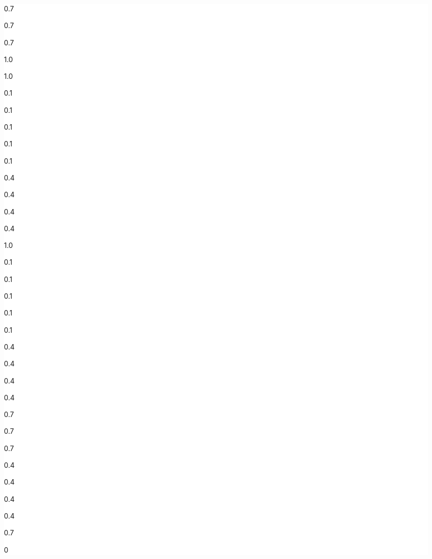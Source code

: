 0.7

0.7

0.7

1.0

1.0

0.1

0.1

0.1

0.1

0.1

0.4

0.4

0.4

0.4

1.0

0.1

0.1

0.1

0.1

0.1

0.4

0.4

0.4

0.4

0.7

0.7

0.7

0.4

0.4

0.4

0.4

0.7

0
